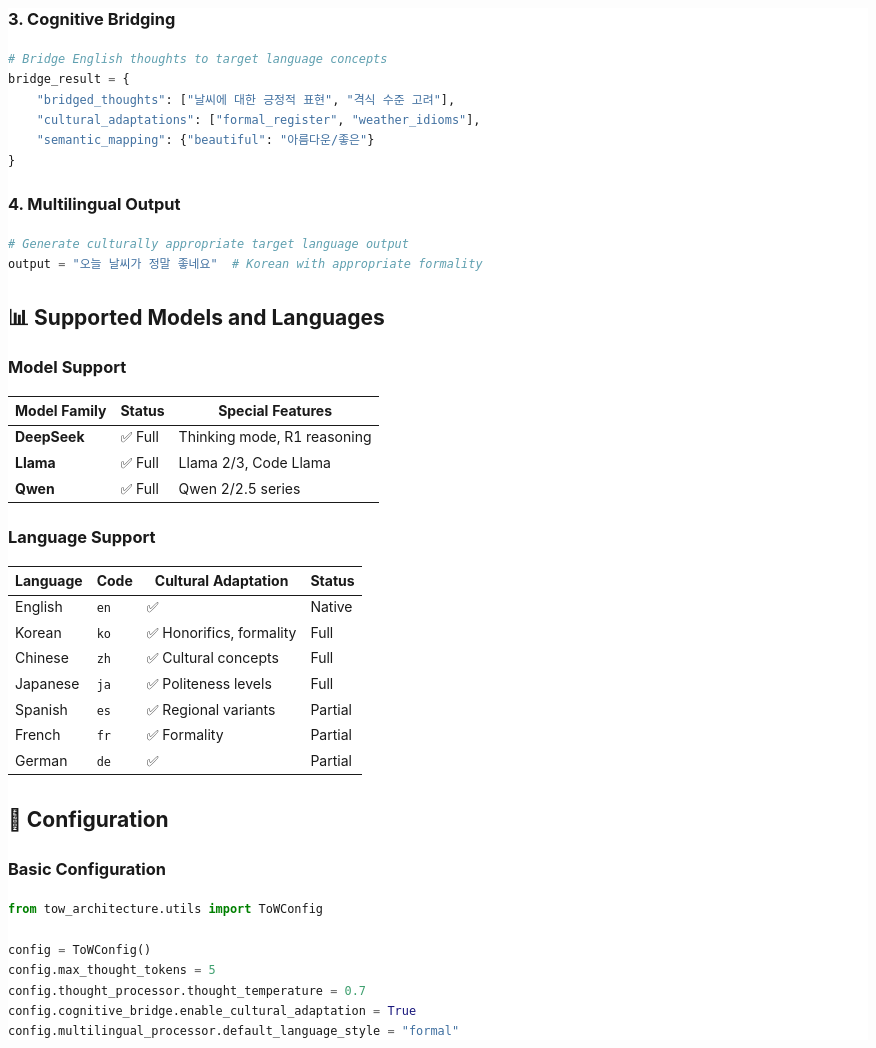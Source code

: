 ### 3. Cognitive Bridging
```python
# Bridge English thoughts to target language concepts
bridge_result = {
    "bridged_thoughts": ["날씨에 대한 긍정적 표현", "격식 수준 고려"],
    "cultural_adaptations": ["formal_register", "weather_idioms"],
    "semantic_mapping": {"beautiful": "아름다운/좋은"}
}
```

### 4. Multilingual Output
```python
# Generate culturally appropriate target language output
output = "오늘 날씨가 정말 좋네요"  # Korean with appropriate formality
```

## 📊 Supported Models and Languages

### Model Support

| Model Family | Status | Special Features |
|--------------|--------|------------------|
| **DeepSeek** | ✅ Full | Thinking mode, R1 reasoning |
| **Llama** | ✅ Full | Llama 2/3, Code Llama |
| **Qwen** | ✅ Full | Qwen 2/2.5 series |

### Language Support

| Language | Code | Cultural Adaptation | Status |
|----------|------|-------------------|--------|
| English | `en` | ✅ | Native |
| Korean | `ko` | ✅ Honorifics, formality | Full |
| Chinese | `zh` | ✅ Cultural concepts | Full |
| Japanese | `ja` | ✅ Politeness levels | Full |
| Spanish | `es` | ✅ Regional variants | Partial |
| French | `fr` | ✅ Formality | Partial |
| German | `de` | ✅ | Partial |

## 🔧 Configuration

### Basic Configuration

```python
from tow_architecture.utils import ToWConfig

config = ToWConfig()
config.max_thought_tokens = 5
config.thought_processor.thought_temperature = 0.7
config.cognitive_bridge.enable_cultural_adaptation = True
config.multilingual_processor.default_language_style = "formal"
```
